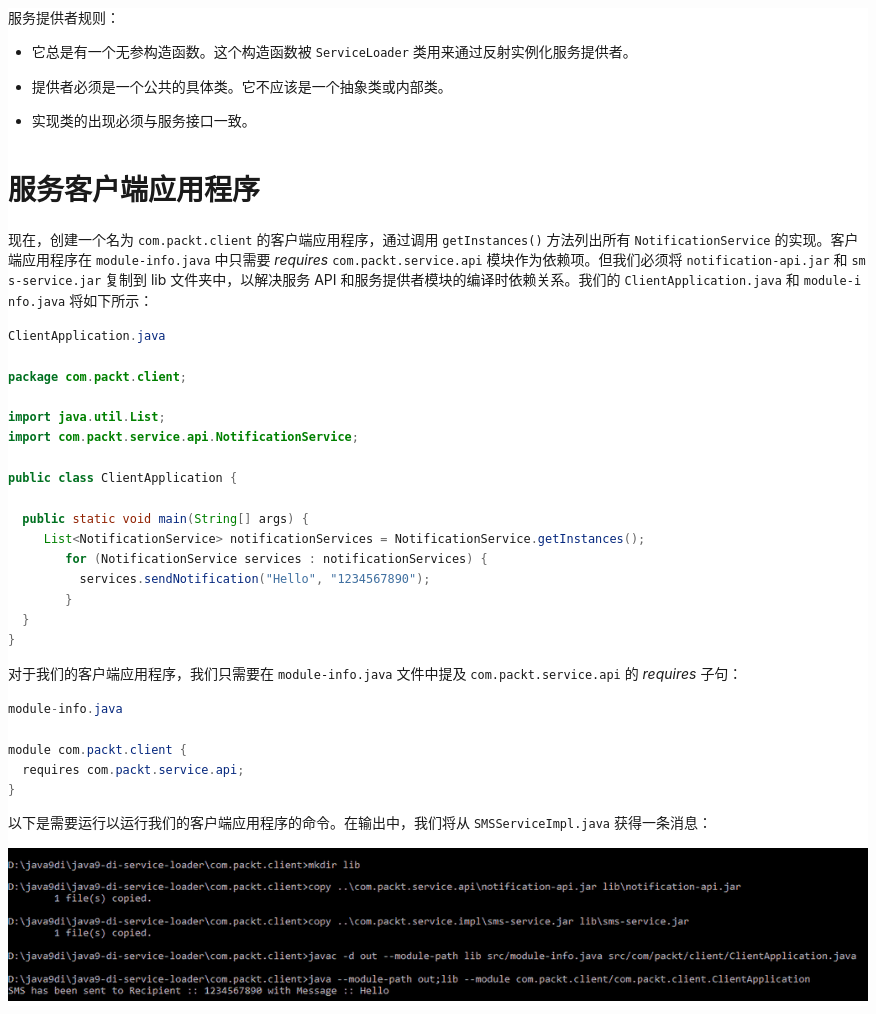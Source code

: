 服务提供者规则：

+   它总是有一个无参构造函数。这个构造函数被 `ServiceLoader` 类用来通过反射实例化服务提供者。

+   提供者必须是一个公共的具体类。它不应该是一个抽象类或内部类。

+   实现类的出现必须与服务接口一致。

# 服务客户端应用程序

现在，创建一个名为 `com.packt.client` 的客户端应用程序，通过调用 `getInstances()` 方法列出所有 `NotificationService` 的实现。客户端应用程序在 `module-info.java` 中只需要 *requires* `com.packt.service.api` 模块作为依赖项。但我们必须将 `notification-api.jar` 和 `sms-service.jar` 复制到 lib 文件夹中，以解决服务 API 和服务提供者模块的编译时依赖关系。我们的 `ClientApplication.java` 和 `module-info.java` 将如下所示：

```java
ClientApplication.java

package com.packt.client;

import java.util.List;
import com.packt.service.api.NotificationService;

public class ClientApplication {

  public static void main(String[] args) {
     List<NotificationService> notificationServices = NotificationService.getInstances();
        for (NotificationService services : notificationServices) {
          services.sendNotification("Hello", "1234567890");
        }
  }
}
```

对于我们的客户端应用程序，我们只需要在 `module-info.java` 文件中提及 `com.packt.service.api` 的 *requires* 子句：

```java
module-info.java

module com.packt.client {
  requires com.packt.service.api;
}
```

以下是需要运行以运行我们的客户端应用程序的命令。在输出中，我们将从 `SMSServiceImpl.java` 获得一条消息：

![图片](img/00023.gif)
